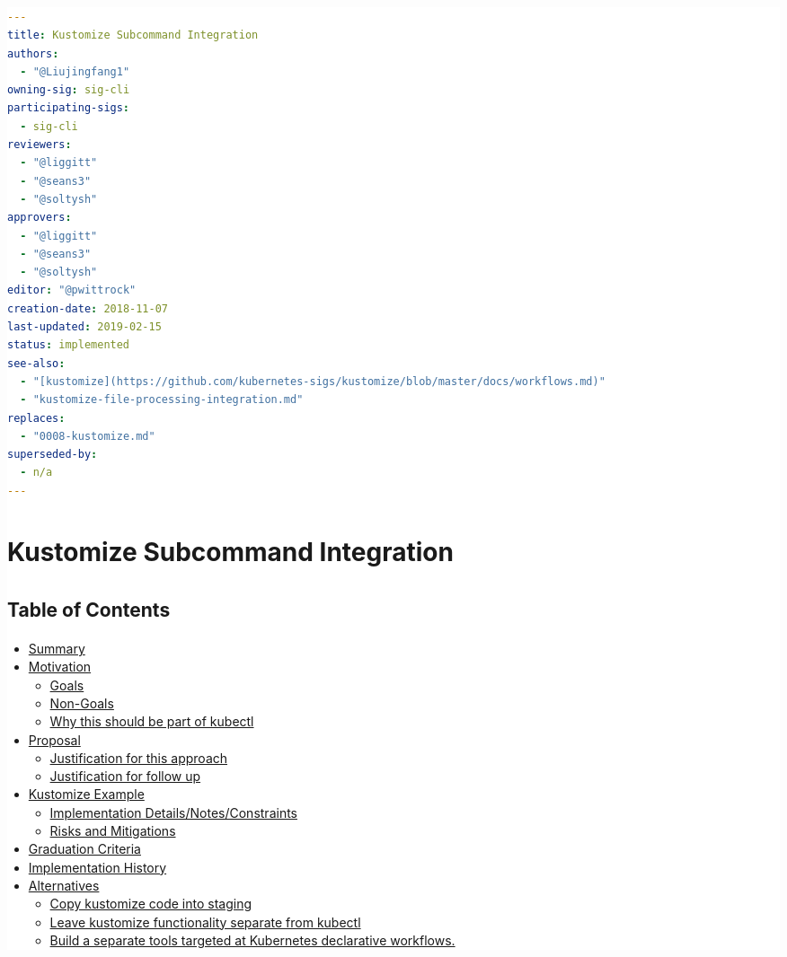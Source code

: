 ```yaml
---
title: Kustomize Subcommand Integration
authors:
  - "@Liujingfang1"
owning-sig: sig-cli
participating-sigs:
  - sig-cli
reviewers:
  - "@liggitt"
  - "@seans3"
  - "@soltysh"
approvers:
  - "@liggitt"
  - "@seans3"
  - "@soltysh"
editor: "@pwittrock"
creation-date: 2018-11-07
last-updated: 2019-02-15
status: implemented
see-also:
  - "[kustomize](https://github.com/kubernetes-sigs/kustomize/blob/master/docs/workflows.md)"
  - "kustomize-file-processing-integration.md"
replaces:
  - "0008-kustomize.md"
superseded-by:
  - n/a
---
```


# Kustomize Subcommand Integration

## Table of Contents


- [Summary](#summary)
- [Motivation](#motivation)
  - [Goals](#goals)
  - [Non-Goals](#non-goals)
  - [Why this should be part of kubectl](#why-this-should-be-part-of-kubectl)
- [Proposal](#proposal)
  - [Justification for this approach](#justification-for-this-approach)
  - [Justification for follow up](#justification-for-follow-up)
- [Kustomize Example](#kustomize-example)
  - [Implementation Details/Notes/Constraints](#implementation-detailsnotesconstraints)
  - [Risks and Mitigations](#risks-and-mitigations)
- [Graduation Criteria](#graduation-criteria)
- [Implementation History](#implementation-history)
- [Alternatives](#alternatives)
  - [Copy kustomize code into staging](#copy-kustomize-code-into-staging)
  - [Leave kustomize functionality separate from kubectl](#leave-kustomize-functionality-separate-from-kubectl)
  - [Build a separate tools targeted at Kubernetes declarative workflows.](#build-a-separate-tools-targeted-at-kubernetes-declarative-workflows)
